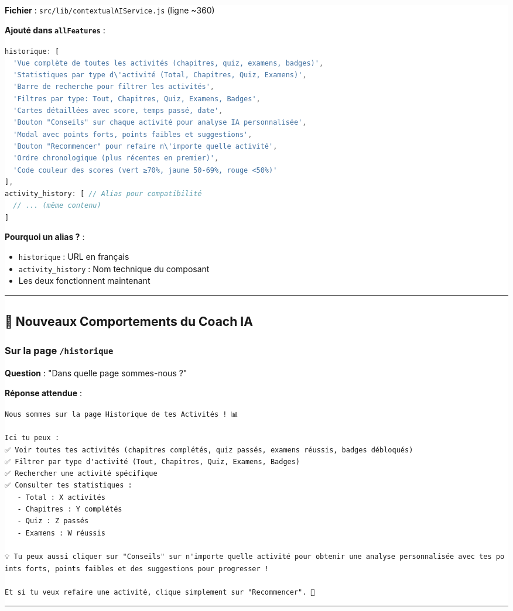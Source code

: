 **Fichier** : `src/lib/contextualAIService.js` (ligne ~360)

**Ajouté dans `allFeatures`** :
```javascript
historique: [
  'Vue complète de toutes les activités (chapitres, quiz, examens, badges)',
  'Statistiques par type d\'activité (Total, Chapitres, Quiz, Examens)',
  'Barre de recherche pour filtrer les activités',
  'Filtres par type: Tout, Chapitres, Quiz, Examens, Badges',
  'Cartes détaillées avec score, temps passé, date',
  'Bouton "Conseils" sur chaque activité pour analyse IA personnalisée',
  'Modal avec points forts, points faibles et suggestions',
  'Bouton "Recommencer" pour refaire n\'importe quelle activité',
  'Ordre chronologique (plus récentes en premier)',
  'Code couleur des scores (vert ≥70%, jaune 50-69%, rouge <50%)'
],
activity_history: [ // Alias pour compatibilité
  // ... (même contenu)
]
```

**Pourquoi un alias ?** :
- `historique` : URL en français
- `activity_history` : Nom technique du composant
- Les deux fonctionnent maintenant

---

## 🤖 Nouveaux Comportements du Coach IA

### Sur la page `/historique`

**Question** : "Dans quelle page sommes-nous ?"

**Réponse attendue** :
```
Nous sommes sur la page Historique de tes Activités ! 📊

Ici tu peux :
✅ Voir toutes tes activités (chapitres complétés, quiz passés, examens réussis, badges débloqués)
✅ Filtrer par type d'activité (Tout, Chapitres, Quiz, Examens, Badges)
✅ Rechercher une activité spécifique
✅ Consulter tes statistiques : 
   - Total : X activités
   - Chapitres : Y complétés
   - Quiz : Z passés
   - Examens : W réussis

💡 Tu peux aussi cliquer sur "Conseils" sur n'importe quelle activité pour obtenir une analyse personnalisée avec tes points forts, points faibles et des suggestions pour progresser !

Et si tu veux refaire une activité, clique simplement sur "Recommencer". 🔄
```

---